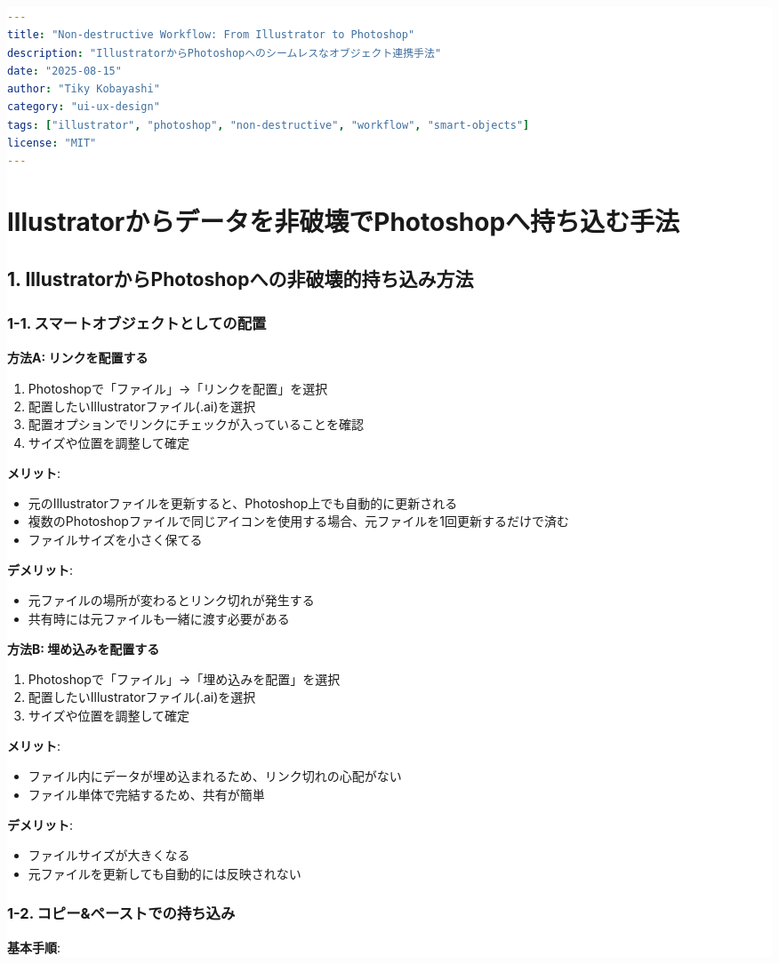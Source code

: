 ```yaml
---
title: "Non-destructive Workflow: From Illustrator to Photoshop"
description: "IllustratorからPhotoshopへのシームレスなオブジェクト連携手法"
date: "2025-08-15"
author: "Tiky Kobayashi"
category: "ui-ux-design"
tags: ["illustrator", "photoshop", "non-destructive", "workflow", "smart-objects"]
license: "MIT"
---
```

# Illustratorからデータを非破壊でPhotoshopへ持ち込む手法

## 1. IllustratorからPhotoshopへの非破壊的持ち込み方法

### 1-1. スマートオブジェクトとしての配置

**方法A: リンクを配置する**

1. Photoshopで「ファイル」→「リンクを配置」を選択
2. 配置したいIllustratorファイル(.ai)を選択
3. 配置オプションでリンクにチェックが入っていることを確認
4. サイズや位置を調整して確定

**メリット**:

- 元のIllustratorファイルを更新すると、Photoshop上でも自動的に更新される
- 複数のPhotoshopファイルで同じアイコンを使用する場合、元ファイルを1回更新するだけで済む
- ファイルサイズを小さく保てる

**デメリット**:

- 元ファイルの場所が変わるとリンク切れが発生する
- 共有時には元ファイルも一緒に渡す必要がある

**方法B: 埋め込みを配置する**

1. Photoshopで「ファイル」→「埋め込みを配置」を選択
2. 配置したいIllustratorファイル(.ai)を選択
3. サイズや位置を調整して確定

**メリット**:

- ファイル内にデータが埋め込まれるため、リンク切れの心配がない
- ファイル単体で完結するため、共有が簡単

**デメリット**:

- ファイルサイズが大きくなる
- 元ファイルを更新しても自動的には反映されない

### 1-2. コピー&ペーストでの持ち込み

**基本手順**:
